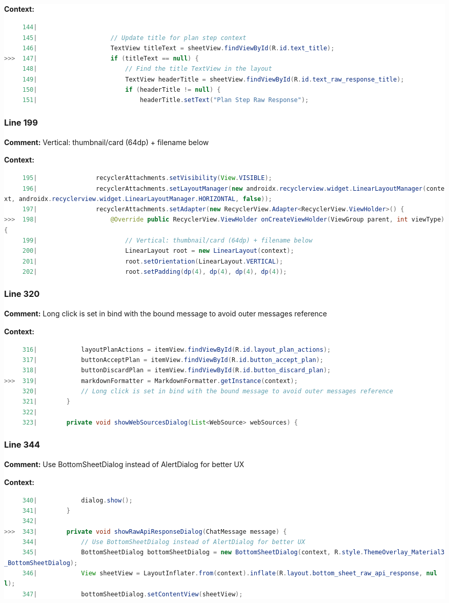 **Context:**
```java
     144|
     145|                    // Update title for plan step context
     146|                    TextView titleText = sheetView.findViewById(R.id.text_title);
>>>  147|                    if (titleText == null) {
     148|                        // Find the title TextView in the layout
     149|                        TextView headerTitle = sheetView.findViewById(R.id.text_raw_response_title);
     150|                        if (headerTitle != null) {
     151|                            headerTitle.setText("Plan Step Raw Response");
```

### Line 199
**Comment:** Vertical: thumbnail/card (64dp) + filename below

**Context:**
```java
     195|                recyclerAttachments.setVisibility(View.VISIBLE);
     196|                recyclerAttachments.setLayoutManager(new androidx.recyclerview.widget.LinearLayoutManager(context, androidx.recyclerview.widget.LinearLayoutManager.HORIZONTAL, false));
     197|                recyclerAttachments.setAdapter(new RecyclerView.Adapter<RecyclerView.ViewHolder>() {
>>>  198|                    @Override public RecyclerView.ViewHolder onCreateViewHolder(ViewGroup parent, int viewType) {
     199|                        // Vertical: thumbnail/card (64dp) + filename below
     200|                        LinearLayout root = new LinearLayout(context);
     201|                        root.setOrientation(LinearLayout.VERTICAL);
     202|                        root.setPadding(dp(4), dp(4), dp(4), dp(4));
```

### Line 320
**Comment:** Long click is set in bind with the bound message to avoid outer messages reference

**Context:**
```java
     316|            layoutPlanActions = itemView.findViewById(R.id.layout_plan_actions);
     317|            buttonAcceptPlan = itemView.findViewById(R.id.button_accept_plan);
     318|            buttonDiscardPlan = itemView.findViewById(R.id.button_discard_plan);
>>>  319|            markdownFormatter = MarkdownFormatter.getInstance(context);
     320|            // Long click is set in bind with the bound message to avoid outer messages reference
     321|        }
     322|
     323|        private void showWebSourcesDialog(List<WebSource> webSources) {
```

### Line 344
**Comment:** Use BottomSheetDialog instead of AlertDialog for better UX

**Context:**
```java
     340|            dialog.show();
     341|        }
     342|
>>>  343|        private void showRawApiResponseDialog(ChatMessage message) {
     344|            // Use BottomSheetDialog instead of AlertDialog for better UX
     345|            BottomSheetDialog bottomSheetDialog = new BottomSheetDialog(context, R.style.ThemeOverlay_Material3_BottomSheetDialog);
     346|            View sheetView = LayoutInflater.from(context).inflate(R.layout.bottom_sheet_raw_api_response, null);
     347|            bottomSheetDialog.setContentView(sheetView);
```
